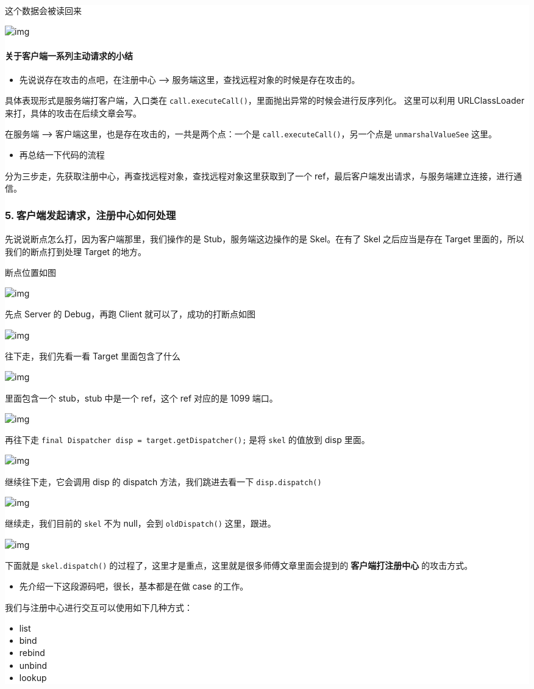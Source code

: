 这个数据会被读回来

![img](https://drun1baby.top/2022/07/19/Java%E5%8F%8D%E5%BA%8F%E5%88%97%E5%8C%96%E4%B9%8BRMI%E4%B8%93%E9%A2%9801-RMI%E5%9F%BA%E7%A1%80/returnValue.png)

#### 关于客户端一系列主动请求的小结

- 先说说存在攻击的点吧，在注册中心 –> 服务端这里，查找远程对象的时候是存在攻击的。

具体表现形式是服务端打客户端，入口类在 `call.executeCall()`，里面抛出异常的时候会进行反序列化。
这里可以利用 URLClassLoader 来打，具体的攻击在后续文章会写。

在服务端 —> 客户端这里，也是存在攻击的，一共是两个点：一个是 `call.executeCall()`，另一个点是 `unmarshalValueSee` 这里。

- 再总结一下代码的流程

分为三步走，先获取注册中心，再查找远程对象，查找远程对象这里获取到了一个 ref，最后客户端发出请求，与服务端建立连接，进行通信。

### 5. 客户端发起请求，注册中心如何处理

先说说断点怎么打，因为客户端那里，我们操作的是 Stub，服务端这边操作的是 Skel。在有了 Skel 之后应当是存在 Target 里面的，所以我们的断点打到处理 Target 的地方。

断点位置如图

![img](https://drun1baby.top/2022/07/19/Java%E5%8F%8D%E5%BA%8F%E5%88%97%E5%8C%96%E4%B9%8BRMI%E4%B8%93%E9%A2%9801-RMI%E5%9F%BA%E7%A1%80/RegistryDebugPoint.png)

先点 Server 的 Debug，再跑 Client 就可以了，成功的打断点如图

![img](https://drun1baby.top/2022/07/19/Java%E5%8F%8D%E5%BA%8F%E5%88%97%E5%8C%96%E4%B9%8BRMI%E4%B8%93%E9%A2%9801-RMI%E5%9F%BA%E7%A1%80/SuccessPointRegistry.png)

往下走，我们先看一看 Target 里面包含了什么

![img](https://drun1baby.top/2022/07/19/Java%E5%8F%8D%E5%BA%8F%E5%88%97%E5%8C%96%E4%B9%8BRMI%E4%B8%93%E9%A2%9801-RMI%E5%9F%BA%E7%A1%80/TargetContains.png)

里面包含一个 stub，stub 中是一个 ref，这个 ref 对应的是 1099 端口。

![img](https://drun1baby.top/2022/07/19/Java%E5%8F%8D%E5%BA%8F%E5%88%97%E5%8C%96%E4%B9%8BRMI%E4%B8%93%E9%A2%9801-RMI%E5%9F%BA%E7%A1%80/registerRef.png)

再往下走 `final Dispatcher disp = target.getDispatcher();` 是将 `skel` 的值放到 disp 里面。

![img](https://drun1baby.top/2022/07/19/Java%E5%8F%8D%E5%BA%8F%E5%88%97%E5%8C%96%E4%B9%8BRMI%E4%B8%93%E9%A2%9801-RMI%E5%9F%BA%E7%A1%80/registerSkel.png)

继续往下走，它会调用 disp 的 dispatch 方法，我们跳进去看一下 `disp.dispatch()`

![img](https://drun1baby.top/2022/07/19/Java%E5%8F%8D%E5%BA%8F%E5%88%97%E5%8C%96%E4%B9%8BRMI%E4%B8%93%E9%A2%9801-RMI%E5%9F%BA%E7%A1%80/dispDispatch.png)

继续走，我们目前的 `skel` 不为 null，会到 `oldDispatch()` 这里，跟进。

![img](https://drun1baby.top/2022/07/19/Java%E5%8F%8D%E5%BA%8F%E5%88%97%E5%8C%96%E4%B9%8BRMI%E4%B8%93%E9%A2%9801-RMI%E5%9F%BA%E7%A1%80/oldDispatch.png)

下面就是 `skel.dispatch()` 的过程了，这里才是重点，这里就是很多师傅文章里面会提到的 **客户端打注册中心** 的攻击方式。

- 先介绍一下这段源码吧，很长，基本都是在做 case 的工作。

我们与注册中心进行交互可以使用如下几种方式：

- list
- bind
- rebind
- unbind
- lookup
